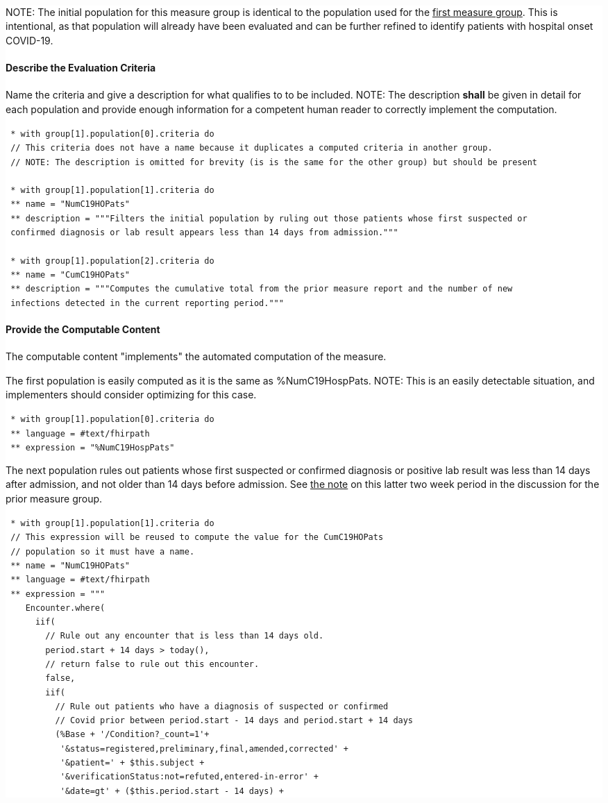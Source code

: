 NOTE: The initial population for this measure group is identical to the population used for
the [first measure group](measure_group_covid19_patients.html). This is intentional, as that
population will already have been evaluated and can be further refined to identify patients
with hospital onset COVID-19.

#### Describe the Evaluation Criteria
Name the criteria and give a description for what qualifies to to be included.
NOTE: The description **shall** be given in detail for each population and provide enough
information for a competent human reader to correctly implement the computation.
```
 * with group[1].population[0].criteria do
 // This criteria does not have a name because it duplicates a computed criteria in another group.
 // NOTE: The description is omitted for brevity (is is the same for the other group) but should be present

 * with group[1].population[1].criteria do
 ** name = "NumC19HOPats"
 ** description = """Filters the initial population by ruling out those patients whose first suspected or
 confirmed diagnosis or lab result appears less than 14 days from admission."""

 * with group[1].population[2].criteria do
 ** name = "CumC19HOPats"
 ** description = """Computes the cumulative total from the prior measure report and the number of new
 infections detected in the current reporting period."""
```

#### Provide the Computable Content
The computable content "implements" the automated computation of the measure.

The first population is easily computed as it is the same as %NumC19HospPats.
NOTE: This is an easily detectable situation, and implementers should consider optimizing
for this case.

```
 * with group[1].population[0].criteria do
 ** language = #text/fhirpath
 ** expression = "%NumC19HospPats"
```

The next population rules out patients whose first suspected or confirmed diagnosis
or positive lab result was less than 14 days after admission, and not older than
14 days before admission.  See [the note](measure_group_covid19_patients.html) on
this latter two week period in the discussion for the prior measure group.
```
 * with group[1].population[1].criteria do
 // This expression will be reused to compute the value for the CumC19HOPats
 // population so it must have a name.
 ** name = "NumC19HOPats"
 ** language = #text/fhirpath
 ** expression = """
    Encounter.where(
      iif(
        // Rule out any encounter that is less than 14 days old.
        period.start + 14 days > today(),
        // return false to rule out this encounter.
        false,
        iif(
          // Rule out patients who have a diagnosis of suspected or confirmed
          // Covid prior between period.start - 14 days and period.start + 14 days
          (%Base + '/Condition?_count=1'+
           '&status=registered,preliminary,final,amended,corrected' +
           '&patient=' + $this.subject +
           '&verificationStatus:not=refuted,entered-in-error' +
           '&date=gt' + ($this.period.start - 14 days) +
```